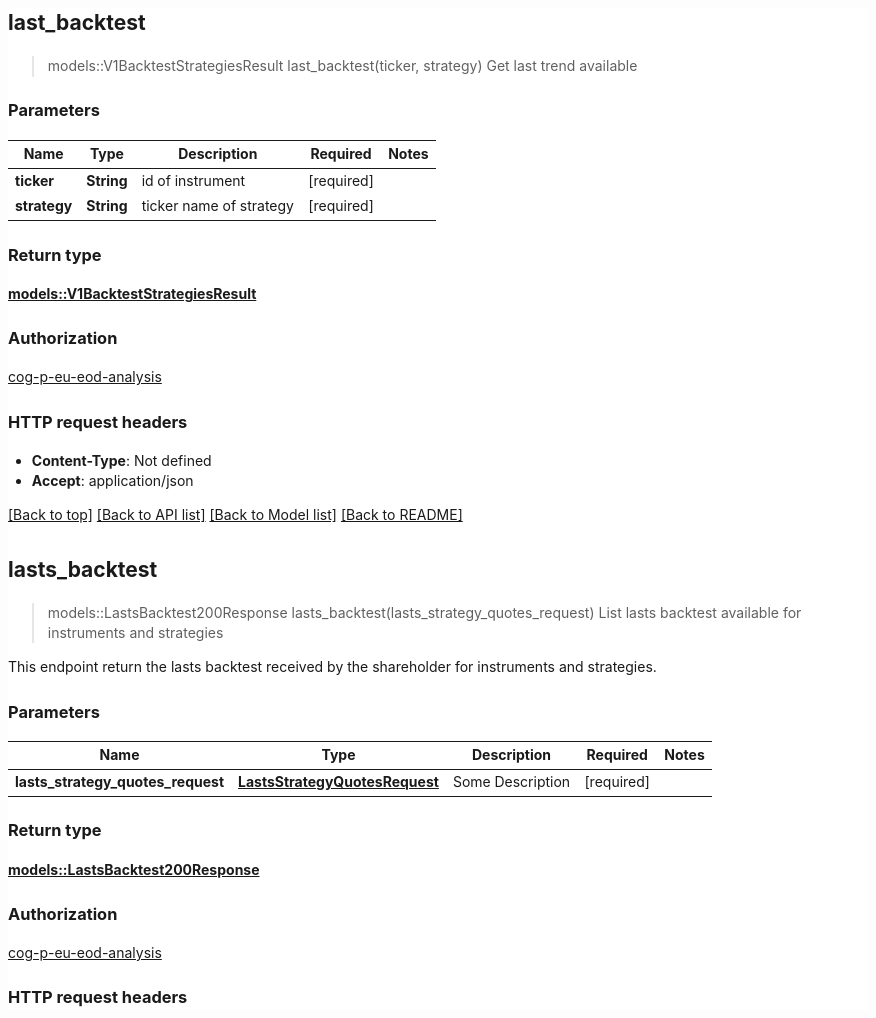 
## last_backtest

> models::V1BacktestStrategiesResult last_backtest(ticker, strategy)
Get last trend available

### Parameters


Name | Type | Description  | Required | Notes
------------- | ------------- | ------------- | ------------- | -------------
**ticker** | **String** | id of instrument | [required] |
**strategy** | **String** | ticker name of strategy | [required] |

### Return type

[**models::V1BacktestStrategiesResult**](v1BacktestStrategiesResult.md)

### Authorization

[cog-p-eu-eod-analysis](../README.md#cog-p-eu-eod-analysis)

### HTTP request headers

- **Content-Type**: Not defined
- **Accept**: application/json

[[Back to top]](#) [[Back to API list]](../README.md#documentation-for-api-endpoints) [[Back to Model list]](../README.md#documentation-for-models) [[Back to README]](../README.md)


## lasts_backtest

> models::LastsBacktest200Response lasts_backtest(lasts_strategy_quotes_request)
List lasts backtest available for instruments and strategies

This endpoint return the lasts backtest received by the shareholder for instruments and strategies. 

### Parameters


Name | Type | Description  | Required | Notes
------------- | ------------- | ------------- | ------------- | -------------
**lasts_strategy_quotes_request** | [**LastsStrategyQuotesRequest**](LastsStrategyQuotesRequest.md) | Some Description | [required] |

### Return type

[**models::LastsBacktest200Response**](LastsBacktest_200_response.md)

### Authorization

[cog-p-eu-eod-analysis](../README.md#cog-p-eu-eod-analysis)

### HTTP request headers
